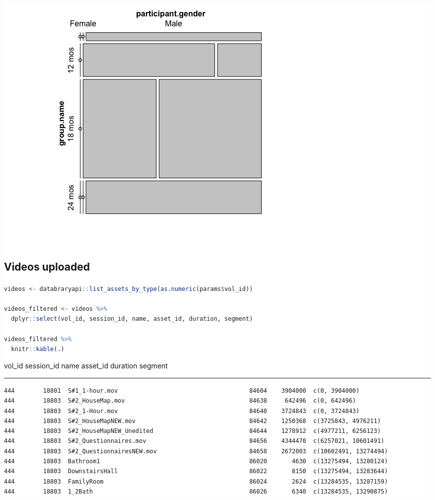 ![](volume-report_files/figure-html/participant-summary-1.png)

## Videos uploaded


```r
videos <- databraryapi::list_assets_by_type(as.numeric(params$vol_id))

videos_filtered <- videos %>%
  dplyr::select(vol_id, session_id, name, asset_id, duration, segment)

videos_filtered %>%
  knitr::kable(.)
```



 vol_id   session_id  name                                            asset_id   duration  segment                 
-------  -----------  ---------------------------------------------  ---------  ---------  ------------------------
    444        18801  S#1_1-hour.mov                                     84604    3904000  c(0, 3904000)           
    444        18803  S#2_HouseMap.mov                                   84638     642496  c(0, 642496)            
    444        18803  S#2_1-Hour.mov                                     84640    3724843  c(0, 3724843)           
    444        18803  S#2_HouseMapNEW.mov                                84642    1250368  c(3725843, 4976211)     
    444        18803  S#2_HouseMapNEW_Unedited                           84644    1278912  c(4977211, 6256123)     
    444        18803  S#2_Questionnaires.mov                             84656    4344470  c(6257021, 10601491)    
    444        18803  S#2_QuestionnairesNEW.mov                          84658    2672003  c(10602491, 13274494)   
    444        18803  Bathroom1                                          86020       4630  c(13275494, 13280124)   
    444        18803  DownstairsHall                                     86022       8150  c(13275494, 13283644)   
    444        18803  FamilyRoom                                         86024       2624  c(13284535, 13287159)   
    444        18803  1_2Bath                                            86026       6340  c(13284535, 13290875)   